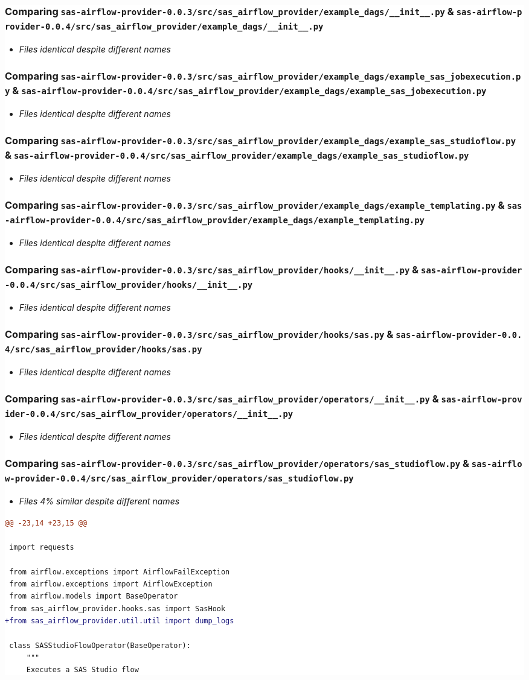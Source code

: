 ### Comparing `sas-airflow-provider-0.0.3/src/sas_airflow_provider/example_dags/__init__.py` & `sas-airflow-provider-0.0.4/src/sas_airflow_provider/example_dags/__init__.py`

 * *Files identical despite different names*

### Comparing `sas-airflow-provider-0.0.3/src/sas_airflow_provider/example_dags/example_sas_jobexecution.py` & `sas-airflow-provider-0.0.4/src/sas_airflow_provider/example_dags/example_sas_jobexecution.py`

 * *Files identical despite different names*

### Comparing `sas-airflow-provider-0.0.3/src/sas_airflow_provider/example_dags/example_sas_studioflow.py` & `sas-airflow-provider-0.0.4/src/sas_airflow_provider/example_dags/example_sas_studioflow.py`

 * *Files identical despite different names*

### Comparing `sas-airflow-provider-0.0.3/src/sas_airflow_provider/example_dags/example_templating.py` & `sas-airflow-provider-0.0.4/src/sas_airflow_provider/example_dags/example_templating.py`

 * *Files identical despite different names*

### Comparing `sas-airflow-provider-0.0.3/src/sas_airflow_provider/hooks/__init__.py` & `sas-airflow-provider-0.0.4/src/sas_airflow_provider/hooks/__init__.py`

 * *Files identical despite different names*

### Comparing `sas-airflow-provider-0.0.3/src/sas_airflow_provider/hooks/sas.py` & `sas-airflow-provider-0.0.4/src/sas_airflow_provider/hooks/sas.py`

 * *Files identical despite different names*

### Comparing `sas-airflow-provider-0.0.3/src/sas_airflow_provider/operators/__init__.py` & `sas-airflow-provider-0.0.4/src/sas_airflow_provider/operators/__init__.py`

 * *Files identical despite different names*

### Comparing `sas-airflow-provider-0.0.3/src/sas_airflow_provider/operators/sas_studioflow.py` & `sas-airflow-provider-0.0.4/src/sas_airflow_provider/operators/sas_studioflow.py`

 * *Files 4% similar despite different names*

```diff
@@ -23,14 +23,15 @@
 
 import requests
 
 from airflow.exceptions import AirflowFailException
 from airflow.exceptions import AirflowException
 from airflow.models import BaseOperator
 from sas_airflow_provider.hooks.sas import SasHook
+from sas_airflow_provider.util.util import dump_logs
 
 class SASStudioFlowOperator(BaseOperator):
     """
     Executes a SAS Studio flow
```